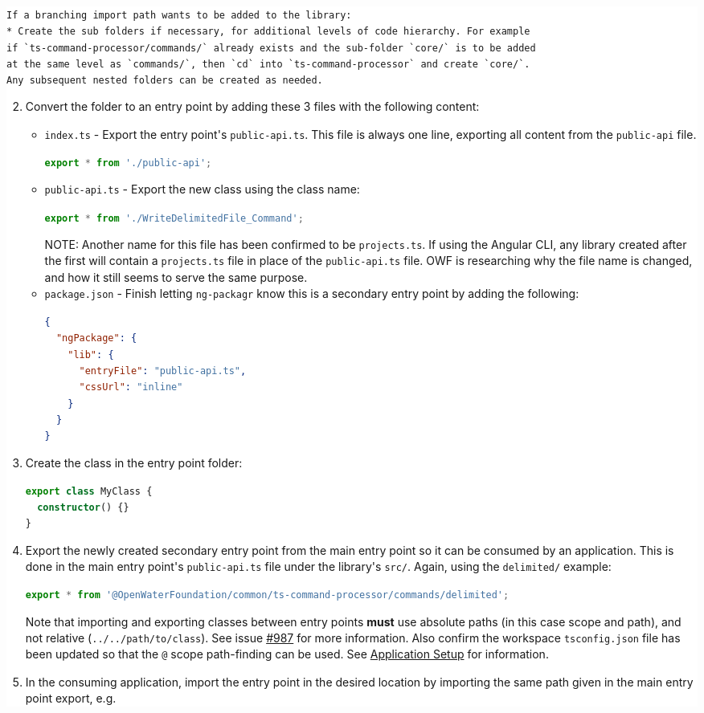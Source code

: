     If a branching import path wants to be added to the library:
    * Create the sub folders if necessary, for additional levels of code hierarchy. For example
    if `ts-command-processor/commands/` already exists and the sub-folder `core/` is to be added
    at the same level as `commands/`, then `cd` into `ts-command-processor` and create `core/`.
    Any subsequent nested folders can be created as needed.

2. Convert the folder to an entry point by adding these 3 files with the following content:
    * `index.ts` - Export the entry point's `public-api.ts`. This file is always one line,
    exporting all content from the `public-api` file. 
      ```typescript
      export * from './public-api';
      ```
    * `public-api.ts` - Export the new class using the class name:
      ```typescript
      export * from './WriteDelimitedFile_Command';
      ```
      NOTE: Another name for this file has been confirmed to be `projects.ts`. If using the
      Angular CLI, any library created after the first will contain a `projects.ts` file
      in place of the `public-api.ts` file. OWF is researching why the file name is changed,
      and how it still seems to serve the same purpose.
    * `package.json` - Finish letting `ng-packagr` know this is a secondary entry point by
    adding the following:
      ```json
      {
        "ngPackage": {
          "lib": {
            "entryFile": "public-api.ts",
            "cssUrl": "inline"
          }
        }
      }
      ```
3. Create the class in the entry point folder:
    ```typescript
    export class MyClass {
      constructor() {}
    }
    ```
4. Export the newly created secondary entry point from the main entry point so it can be
consumed by an application. This is done in the main entry point's `public-api.ts` file
under the library's `src/`. Again, using the `delimited/` example:

    ```typescript
    export * from '@OpenWaterFoundation/common/ts-command-processor/commands/delimited';
    ```

    Note that importing and exporting classes between entry points **must** use absolute
    paths (in this case scope and path), and not relative (`../../path/to/class`). See issue
    [#987](https://github.com/ng-packagr/ng-packagr/issues/987) for more information. Also
    confirm the workspace `tsconfig.json` file has been updated so that the `@` scope
    path-finding can be used. See [Application Setup](#application-setup) for information.
5. In the consuming application, import the entry point in the desired location by importing the
same path given in the main entry point export, e.g.
